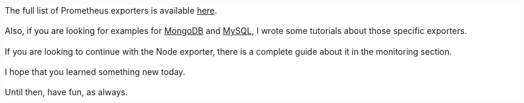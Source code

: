 The full list of Prometheus exporters is available [here](https://prometheus.io/docs/instrumenting/exporters/).

Also, if you are looking for examples for [MongoDB](https://devconnected.com/mongodb-monitoring-with-grafana-prometheus/) and [MySQL](https://devconnected.com/complete-mysql-dashboard-with-grafana-prometheus/), I wrote some tutorials about those specific exporters.

If you are looking to continue with the Node exporter, there is a complete guide about it in the monitoring section.

I hope that you learned something new today.

Until then, have fun, as always.